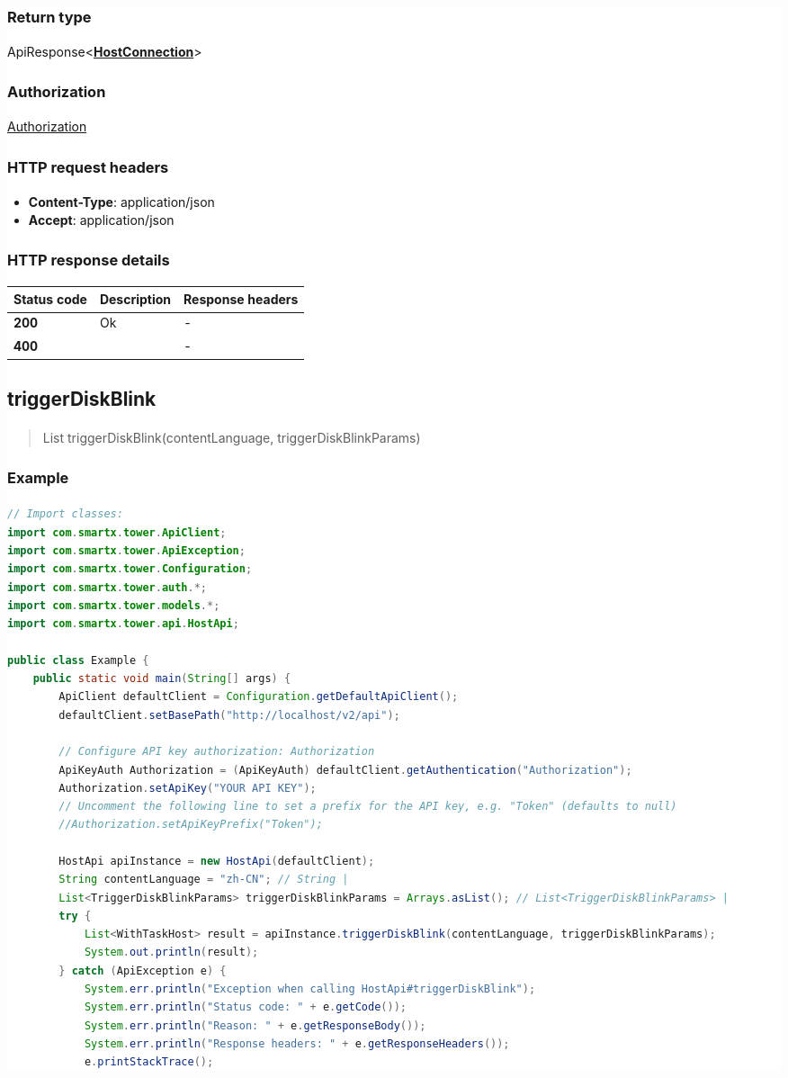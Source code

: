 ### Return type

ApiResponse<[**HostConnection**](HostConnection.md)>


### Authorization

[Authorization](../README.md#Authorization)

### HTTP request headers

- **Content-Type**: application/json
- **Accept**: application/json

### HTTP response details
| Status code | Description | Response headers |
|-------------|-------------|------------------|
| **200** | Ok |  -  |
| **400** |  |  -  |


## triggerDiskBlink

> List<WithTaskHost> triggerDiskBlink(contentLanguage, triggerDiskBlinkParams)



### Example

```java
// Import classes:
import com.smartx.tower.ApiClient;
import com.smartx.tower.ApiException;
import com.smartx.tower.Configuration;
import com.smartx.tower.auth.*;
import com.smartx.tower.models.*;
import com.smartx.tower.api.HostApi;

public class Example {
    public static void main(String[] args) {
        ApiClient defaultClient = Configuration.getDefaultApiClient();
        defaultClient.setBasePath("http://localhost/v2/api");
        
        // Configure API key authorization: Authorization
        ApiKeyAuth Authorization = (ApiKeyAuth) defaultClient.getAuthentication("Authorization");
        Authorization.setApiKey("YOUR API KEY");
        // Uncomment the following line to set a prefix for the API key, e.g. "Token" (defaults to null)
        //Authorization.setApiKeyPrefix("Token");

        HostApi apiInstance = new HostApi(defaultClient);
        String contentLanguage = "zh-CN"; // String | 
        List<TriggerDiskBlinkParams> triggerDiskBlinkParams = Arrays.asList(); // List<TriggerDiskBlinkParams> | 
        try {
            List<WithTaskHost> result = apiInstance.triggerDiskBlink(contentLanguage, triggerDiskBlinkParams);
            System.out.println(result);
        } catch (ApiException e) {
            System.err.println("Exception when calling HostApi#triggerDiskBlink");
            System.err.println("Status code: " + e.getCode());
            System.err.println("Reason: " + e.getResponseBody());
            System.err.println("Response headers: " + e.getResponseHeaders());
            e.printStackTrace();
```